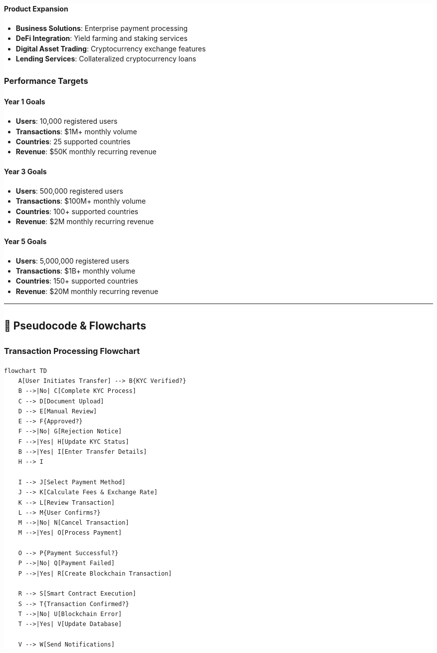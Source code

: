 #### **Product Expansion**

- **Business Solutions**: Enterprise payment processing
- **DeFi Integration**: Yield farming and staking services
- **Digital Asset Trading**: Cryptocurrency exchange features
- **Lending Services**: Collateralized cryptocurrency loans

### **Performance Targets**

#### **Year 1 Goals**

- **Users**: 10,000 registered users
- **Transactions**: $1M+ monthly volume
- **Countries**: 25 supported countries
- **Revenue**: $50K monthly recurring revenue

#### **Year 3 Goals**

- **Users**: 500,000 registered users
- **Transactions**: $100M+ monthly volume
- **Countries**: 100+ supported countries
- **Revenue**: $2M monthly recurring revenue

#### **Year 5 Goals**

- **Users**: 5,000,000 registered users
- **Transactions**: $1B+ monthly volume
- **Countries**: 150+ supported countries
- **Revenue**: $20M monthly recurring revenue

---

## 🔄 Pseudocode & Flowcharts

### **Transaction Processing Flowchart**

```mermaid
flowchart TD
    A[User Initiates Transfer] --> B{KYC Verified?}
    B -->|No| C[Complete KYC Process]
    C --> D[Document Upload]
    D --> E[Manual Review]
    E --> F{Approved?}
    F -->|No| G[Rejection Notice]
    F -->|Yes| H[Update KYC Status]
    B -->|Yes| I[Enter Transfer Details]
    H --> I

    I --> J[Select Payment Method]
    J --> K[Calculate Fees & Exchange Rate]
    K --> L[Review Transaction]
    L --> M{User Confirms?}
    M -->|No| N[Cancel Transaction]
    M -->|Yes| O[Process Payment]

    O --> P{Payment Successful?}
    P -->|No| Q[Payment Failed]
    P -->|Yes| R[Create Blockchain Transaction]

    R --> S[Smart Contract Execution]
    S --> T{Transaction Confirmed?}
    T -->|No| U[Blockchain Error]
    T -->|Yes| V[Update Database]

    V --> W[Send Notifications]
```